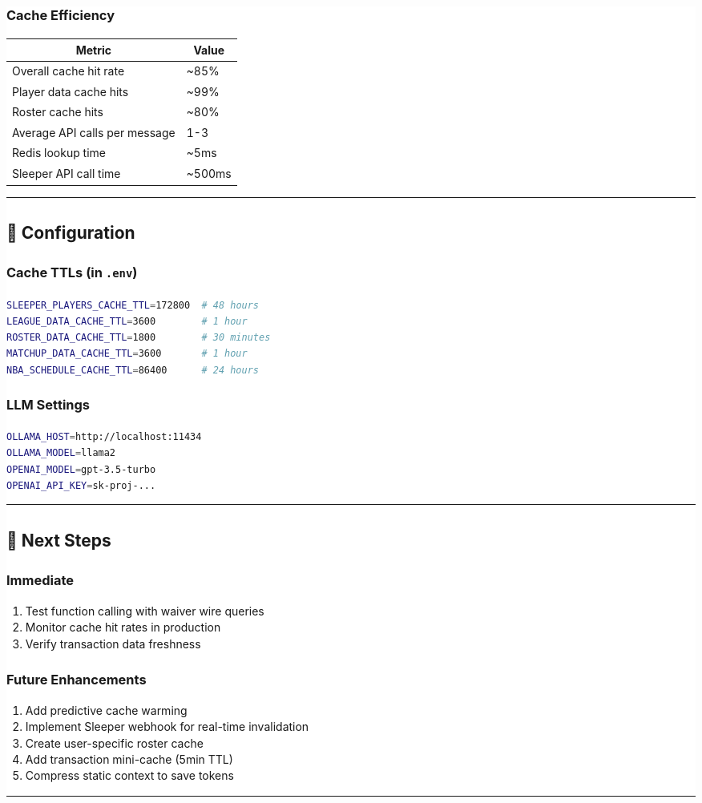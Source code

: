 ### **Cache Efficiency**

| Metric | Value |
|--------|-------|
| Overall cache hit rate | ~85% |
| Player data cache hits | ~99% |
| Roster cache hits | ~80% |
| Average API calls per message | 1-3 |
| Redis lookup time | ~5ms |
| Sleeper API call time | ~500ms |

---

## 🔧 Configuration

### **Cache TTLs** (in `.env`)
```bash
SLEEPER_PLAYERS_CACHE_TTL=172800  # 48 hours
LEAGUE_DATA_CACHE_TTL=3600        # 1 hour  
ROSTER_DATA_CACHE_TTL=1800        # 30 minutes
MATCHUP_DATA_CACHE_TTL=3600       # 1 hour
NBA_SCHEDULE_CACHE_TTL=86400      # 24 hours
```

### **LLM Settings**
```bash
OLLAMA_HOST=http://localhost:11434
OLLAMA_MODEL=llama2
OPENAI_MODEL=gpt-3.5-turbo
OPENAI_API_KEY=sk-proj-...
```

---

## 🚀 Next Steps

### **Immediate**
1. Test function calling with waiver wire queries
2. Monitor cache hit rates in production
3. Verify transaction data freshness

### **Future Enhancements**
1. Add predictive cache warming
2. Implement Sleeper webhook for real-time invalidation
3. Create user-specific roster cache
4. Add transaction mini-cache (5min TTL)
5. Compress static context to save tokens

---